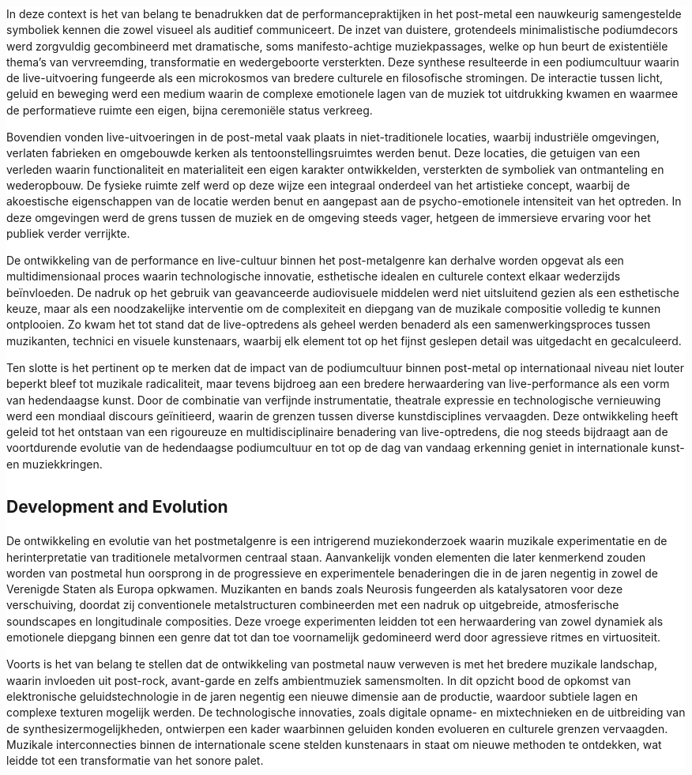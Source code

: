 In deze context is het van belang te benadrukken dat de performancepraktijken in het post-metal een
nauwkeurig samengestelde symboliek kennen die zowel visueel als auditief communiceert. De inzet van
duistere, grotendeels minimalistische podiumdecors werd zorgvuldig gecombineerd met dramatische,
soms manifesto-achtige muziekpassages, welke op hun beurt de existentiële thema’s van vervreemding,
transformatie en wedergeboorte versterkten. Deze synthese resulteerde in een podiumcultuur waarin de
live-uitvoering fungeerde als een microkosmos van bredere culturele en filosofische stromingen. De
interactie tussen licht, geluid en beweging werd een medium waarin de complexe emotionele lagen van
de muziek tot uitdrukking kwamen en waarmee de performatieve ruimte een eigen, bijna ceremoniële
status verkreeg.

Bovendien vonden live-uitvoeringen in de post-metal vaak plaats in niet-traditionele locaties,
waarbij industriële omgevingen, verlaten fabrieken en omgebouwde kerken als tentoonstellingsruimtes
werden benut. Deze locaties, die getuigen van een verleden waarin functionaliteit en materialiteit
een eigen karakter ontwikkelden, versterkten de symboliek van ontmanteling en wederopbouw. De
fysieke ruimte zelf werd op deze wijze een integraal onderdeel van het artistieke concept, waarbij
de akoestische eigenschappen van de locatie werden benut en aangepast aan de psycho-emotionele
intensiteit van het optreden. In deze omgevingen werd de grens tussen de muziek en de omgeving
steeds vager, hetgeen de immersieve ervaring voor het publiek verder verrijkte.

De ontwikkeling van de performance en live-cultuur binnen het post-metalgenre kan derhalve worden
opgevat als een multidimensionaal proces waarin technologische innovatie, esthetische idealen en
culturele context elkaar wederzijds beïnvloeden. De nadruk op het gebruik van geavanceerde
audiovisuele middelen werd niet uitsluitend gezien als een esthetische keuze, maar als een
noodzakelijke interventie om de complexiteit en diepgang van de muzikale compositie volledig te
kunnen ontplooien. Zo kwam het tot stand dat de live-optredens als geheel werden benaderd als een
samenwerkingsproces tussen muzikanten, technici en visuele kunstenaars, waarbij elk element tot op
het fijnst geslepen detail was uitgedacht en gecalculeerd.

Ten slotte is het pertinent op te merken dat de impact van de podiumcultuur binnen post-metal op
internationaal niveau niet louter beperkt bleef tot muzikale radicaliteit, maar tevens bijdroeg aan
een bredere herwaardering van live-performance als een vorm van hedendaagse kunst. Door de
combinatie van verfijnde instrumentatie, theatrale expressie en technologische vernieuwing werd een
mondiaal discours geïnitieerd, waarin de grenzen tussen diverse kunstdisciplines vervaagden. Deze
ontwikkeling heeft geleid tot het ontstaan van een rigoureuze en multidisciplinaire benadering van
live-optredens, die nog steeds bijdraagt aan de voortdurende evolutie van de hedendaagse
podiumcultuur en tot op de dag van vandaag erkenning geniet in internationale kunst- en
muziekkringen.

## Development and Evolution

De ontwikkeling en evolutie van het postmetalgenre is een intrigerend muziekonderzoek waarin
muzikale experimentatie en de herinterpretatie van traditionele metalvormen centraal staan.
Aanvankelijk vonden elementen die later kenmerkend zouden worden van postmetal hun oorsprong in de
progressieve en experimentele benaderingen die in de jaren negentig in zowel de Verenigde Staten als
Europa opkwamen. Muzikanten en bands zoals Neurosis fungeerden als katalysatoren voor deze
verschuiving, doordat zij conventionele metalstructuren combineerden met een nadruk op uitgebreide,
atmosferische soundscapes en longitudinale composities. Deze vroege experimenten leidden tot een
herwaardering van zowel dynamiek als emotionele diepgang binnen een genre dat tot dan toe
voornamelijk gedomineerd werd door agressieve ritmes en virtuositeit.

Voorts is het van belang te stellen dat de ontwikkeling van postmetal nauw verweven is met het
bredere muzikale landschap, waarin invloeden uit post-rock, avant-garde en zelfs ambientmuziek
samensmolten. In dit opzicht bood de opkomst van elektronische geluidstechnologie in de jaren
negentig een nieuwe dimensie aan de productie, waardoor subtiele lagen en complexe texturen mogelijk
werden. De technologische innovaties, zoals digitale opname- en mixtechnieken en de uitbreiding van
de synthesizermogelijkheden, ontwierpen een kader waarbinnen geluiden konden evolueren en culturele
grenzen vervaagden. Muzikale interconnecties binnen de internationale scene stelden kunstenaars in
staat om nieuwe methoden te ontdekken, wat leidde tot een transformatie van het sonore palet.
